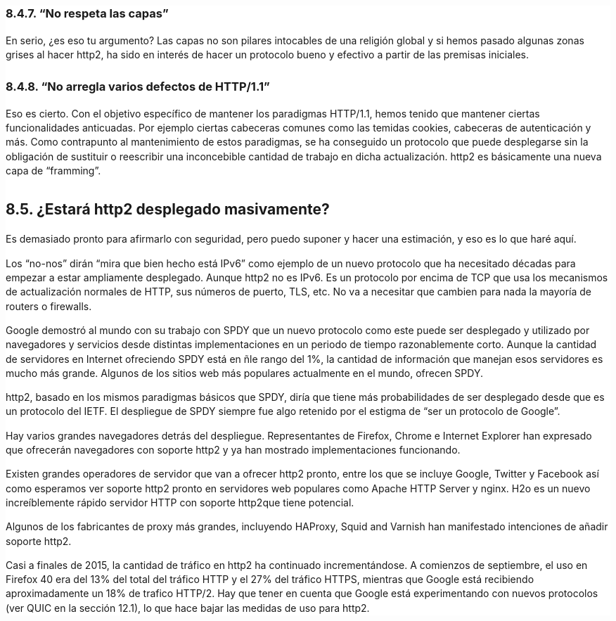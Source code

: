### 8.4.7. “No respeta las capas”

En serio, ¿es eso tu argumento? Las capas no son pilares intocables de una religión global y si hemos pasado algunas zonas grises al hacer http2, ha sido en interés de hacer un protocolo bueno y efectivo a partir de las premisas iniciales.

### 8.4.8. “No arregla varios defectos de HTTP/1.1”

Eso es cierto. Con el objetivo específico de mantener los paradigmas HTTP/1.1, hemos tenido que mantener ciertas funcionalidades anticuadas. Por ejemplo ciertas cabeceras comunes como las temidas cookies, cabeceras de autenticación y más. Como contrapunto al mantenimiento de estos paradigmas, se ha conseguido un protocolo que puede desplegarse sin la obligación de sustituir o reescribir una inconcebible cantidad de trabajo en dicha actualización. http2 es básicamente una nueva capa de “framming”.

## 8.5. ¿Estará http2 desplegado masivamente?

Es demasiado pronto para afirmarlo con seguridad, pero puedo suponer y hacer una estimación, y eso es lo que haré aquí.

Los “no-nos” dirán “mira que bien hecho está IPv6” como ejemplo de un nuevo protocolo que ha necesitado décadas para empezar a estar ampliamente desplegado. Aunque http2 no es IPv6. Es un protocolo por encima de TCP que usa los mecanismos de actualización normales de HTTP, sus números de puerto, TLS, etc. No va a necesitar que cambien para nada la mayoría de routers o firewalls.

Google demostró al mundo con su trabajo con SPDY que un nuevo protocolo como este puede ser desplegado y utilizado por navegadores y servicios desde distintas implementaciones en un periodo de tiempo razonablemente corto. Aunque la cantidad de servidores en Internet ofreciendo SPDY está en ñle rango del 1%, la cantidad de información que manejan esos servidores es mucho más grande. Algunos de los sitios web más populares actualmente en el mundo, ofrecen SPDY.

http2, basado en los mismos paradigmas básicos que SPDY, diría que tiene más probabilidades de ser desplegado desde que es un protocolo del IETF. El despliegue de SPDY siempre fue algo retenido por el estigma de “ser un protocolo de Google”.

Hay varios grandes navegadores detrás del despliegue. Representantes de Firefox, Chrome e Internet Explorer han expresado que ofrecerán navegadores con soporte http2 y ya han mostrado implementaciones funcionando.

Existen grandes operadores de servidor que van a ofrecer http2 pronto, entre los que se incluye Google, Twitter y Facebook así como esperamos ver soporte http2 pronto en servidores web populares como Apache HTTP Server y nginx. H2o es un nuevo increíblemente rápido servidor HTTP con soporte http2que tiene potencial.

Algunos de los fabricantes de proxy más grandes, incluyendo HAProxy, Squid and Varnish han manifestado intenciones de añadir soporte http2.

Casi a finales de 2015, la cantidad de tráfico en http2 ha continuado incrementándose. A comienzos de septiembre, el uso en Firefox 40 era del 13% del total del tráfico HTTP y el 27% del tráfico HTTPS, mientras que Google está recibiendo aproximadamente un 18% de trafico HTTP/2. Hay que tener en cuenta que Google está experimentando con nuevos protocolos \(ver QUIC en la sección 12.1\), lo que hace bajar las medidas de uso para http2.

